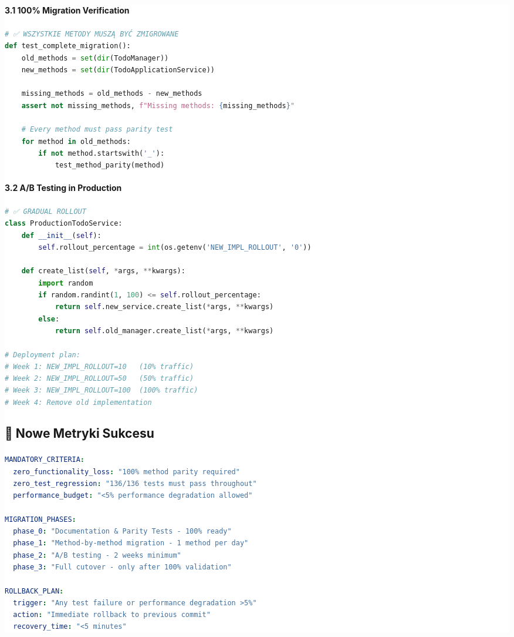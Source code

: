 #### 3.1 100% Migration Verification
```python
# ✅ WSZYSTKIE METODY MUSZĄ BYĆ ZMIGROWANE
def test_complete_migration():
    old_methods = set(dir(TodoManager))
    new_methods = set(dir(TodoApplicationService))
    
    missing_methods = old_methods - new_methods
    assert not missing_methods, f"Missing methods: {missing_methods}"
    
    # Every method must pass parity test
    for method in old_methods:
        if not method.startswith('_'):
            test_method_parity(method)
```

#### 3.2 A/B Testing in Production
```python
# ✅ GRADUAL ROLLOUT
class ProductionTodoService:
    def __init__(self):
        self.rollout_percentage = int(os.getenv('NEW_IMPL_ROLLOUT', '0'))
        
    def create_list(self, *args, **kwargs):
        import random
        if random.randint(1, 100) <= self.rollout_percentage:
            return self.new_service.create_list(*args, **kwargs)
        else:
            return self.old_manager.create_list(*args, **kwargs)

# Deployment plan:
# Week 1: NEW_IMPL_ROLLOUT=10   (10% traffic)
# Week 2: NEW_IMPL_ROLLOUT=50   (50% traffic) 
# Week 3: NEW_IMPL_ROLLOUT=100  (100% traffic)
# Week 4: Remove old implementation
```

## 🎯 Nowe Metryki Sukcesu

```yaml
MANDATORY_CRITERIA:
  zero_functionality_loss: "100% method parity required"
  zero_test_regression: "136/136 tests must pass throughout"
  performance_budget: "<5% performance degradation allowed"
  
MIGRATION_PHASES:
  phase_0: "Documentation & Parity Tests - 100% ready"
  phase_1: "Method-by-method migration - 1 method per day"
  phase_2: "A/B testing - 2 weeks minimum"
  phase_3: "Full cutover - only after 100% validation"
  
ROLLBACK_PLAN:
  trigger: "Any test failure or performance degradation >5%"
  action: "Immediate rollback to previous commit"
  recovery_time: "<5 minutes"
```
